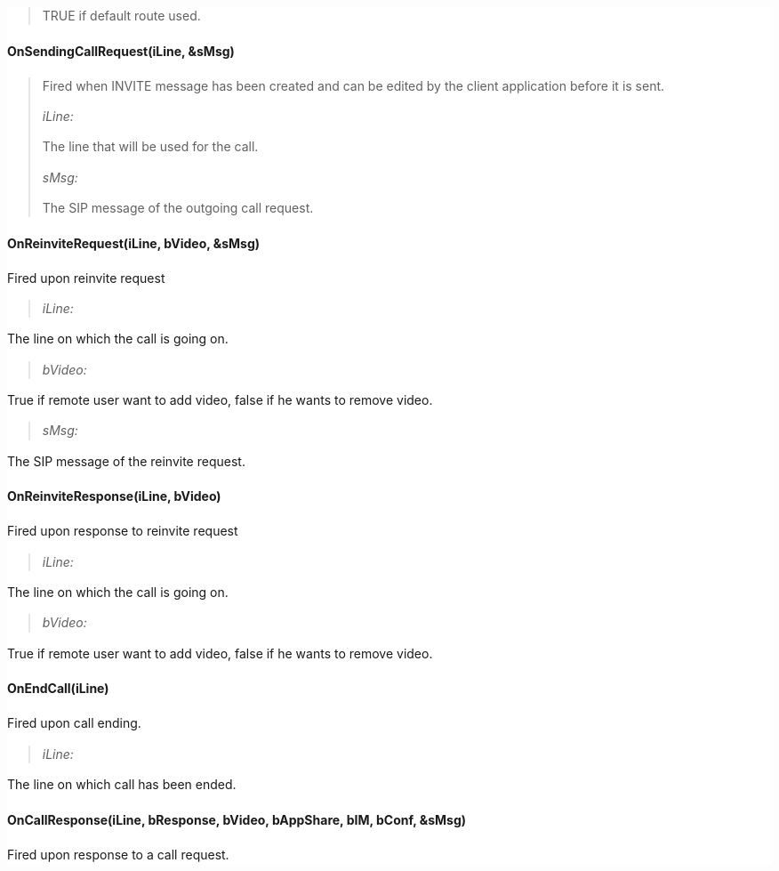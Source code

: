 >
> TRUE if default route used.

#### OnSendingCallRequest(iLine, &sMsg)

> Fired when INVITE message has been created and can be edited by the
> client application before it is sent.
>
> *iLine:*
>
> The line that will be used for the call.
>
> *sMsg:*
>
> The SIP message of the outgoing call request.

#### OnReinviteRequest(iLine, bVideo, &sMsg)

Fired upon reinvite request

> *iLine:*

The line on which the call is going on.

> *bVideo:*

True if remote user want to add video, false if he wants to remove
video.

> *sMsg:*

The SIP message of the reinvite request.

#### OnReinviteResponse(iLine, bVideo)

Fired upon response to reinvite request

> *iLine:*

The line on which the call is going on.

> *bVideo:*

True if remote user want to add video, false if he wants to remove
video.

#### OnEndCall(iLine)

Fired upon call ending.

> *iLine:*

The line on which call has been ended.

#### OnCallResponse(iLine, bResponse, bVideo, bAppShare, bIM, bConf, &sMsg)

Fired upon response to a call request.
